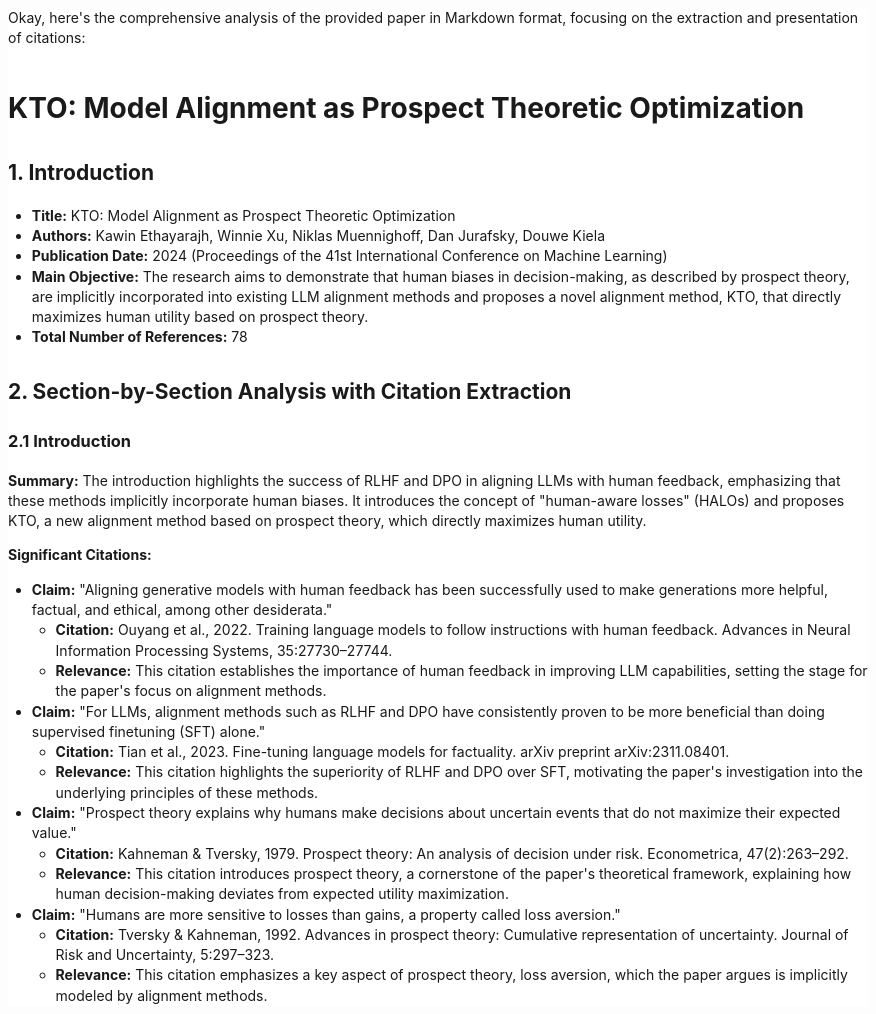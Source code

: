 Okay, here's the comprehensive analysis of the provided paper in Markdown format, focusing on the extraction and presentation of citations:


# KTO: Model Alignment as Prospect Theoretic Optimization

## 1. Introduction

- **Title:** KTO: Model Alignment as Prospect Theoretic Optimization
- **Authors:** Kawin Ethayarajh, Winnie Xu, Niklas Muennighoff, Dan Jurafsky, Douwe Kiela
- **Publication Date:** 2024 (Proceedings of the 41st International Conference on Machine Learning)
- **Main Objective:** The research aims to demonstrate that human biases in decision-making, as described by prospect theory, are implicitly incorporated into existing LLM alignment methods and proposes a novel alignment method, KTO, that directly maximizes human utility based on prospect theory.
- **Total Number of References:** 78


## 2. Section-by-Section Analysis with Citation Extraction

### 2.1 Introduction

**Summary:** The introduction highlights the success of RLHF and DPO in aligning LLMs with human feedback, emphasizing that these methods implicitly incorporate human biases. It introduces the concept of "human-aware losses" (HALOs) and proposes KTO, a new alignment method based on prospect theory, which directly maximizes human utility.

**Significant Citations:**

* **Claim:** "Aligning generative models with human feedback has been successfully used to make generations more helpful, factual, and ethical, among other desiderata."
    * **Citation:** Ouyang et al., 2022. Training language models to follow instructions with human feedback. Advances in Neural Information Processing Systems, 35:27730–27744.
    * **Relevance:** This citation establishes the importance of human feedback in improving LLM capabilities, setting the stage for the paper's focus on alignment methods.
* **Claim:** "For LLMs, alignment methods such as RLHF and DPO have consistently proven to be more beneficial than doing supervised finetuning (SFT) alone."
    * **Citation:** Tian et al., 2023. Fine-tuning language models for factuality. arXiv preprint arXiv:2311.08401.
    * **Relevance:** This citation highlights the superiority of RLHF and DPO over SFT, motivating the paper's investigation into the underlying principles of these methods.
* **Claim:** "Prospect theory explains why humans make decisions about uncertain events that do not maximize their expected value."
    * **Citation:** Kahneman & Tversky, 1979. Prospect theory: An analysis of decision under risk. Econometrica, 47(2):263–292.
    * **Relevance:** This citation introduces prospect theory, a cornerstone of the paper's theoretical framework, explaining how human decision-making deviates from expected utility maximization.
* **Claim:** "Humans are more sensitive to losses than gains, a property called loss aversion."
    * **Citation:** Tversky & Kahneman, 1992. Advances in prospect theory: Cumulative representation of uncertainty. Journal of Risk and Uncertainty, 5:297–323.
    * **Relevance:** This citation emphasizes a key aspect of prospect theory, loss aversion, which the paper argues is implicitly modeled by alignment methods.

